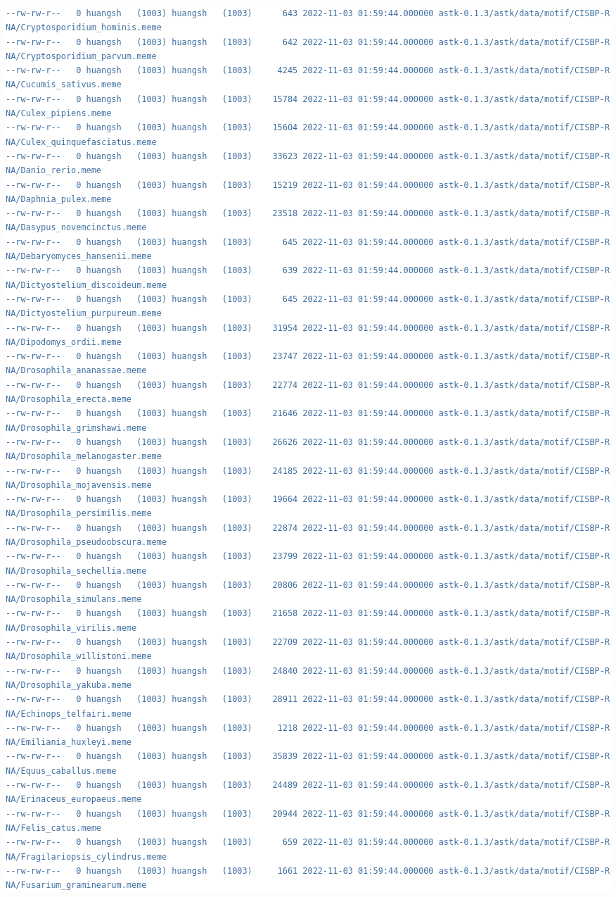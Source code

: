 ```diff
--rw-rw-r--   0 huangsh   (1003) huangsh   (1003)      643 2022-11-03 01:59:44.000000 astk-0.1.3/astk/data/motif/CISBP-RNA/Cryptosporidium_hominis.meme
--rw-rw-r--   0 huangsh   (1003) huangsh   (1003)      642 2022-11-03 01:59:44.000000 astk-0.1.3/astk/data/motif/CISBP-RNA/Cryptosporidium_parvum.meme
--rw-rw-r--   0 huangsh   (1003) huangsh   (1003)     4245 2022-11-03 01:59:44.000000 astk-0.1.3/astk/data/motif/CISBP-RNA/Cucumis_sativus.meme
--rw-rw-r--   0 huangsh   (1003) huangsh   (1003)    15784 2022-11-03 01:59:44.000000 astk-0.1.3/astk/data/motif/CISBP-RNA/Culex_pipiens.meme
--rw-rw-r--   0 huangsh   (1003) huangsh   (1003)    15604 2022-11-03 01:59:44.000000 astk-0.1.3/astk/data/motif/CISBP-RNA/Culex_quinquefasciatus.meme
--rw-rw-r--   0 huangsh   (1003) huangsh   (1003)    33623 2022-11-03 01:59:44.000000 astk-0.1.3/astk/data/motif/CISBP-RNA/Danio_rerio.meme
--rw-rw-r--   0 huangsh   (1003) huangsh   (1003)    15219 2022-11-03 01:59:44.000000 astk-0.1.3/astk/data/motif/CISBP-RNA/Daphnia_pulex.meme
--rw-rw-r--   0 huangsh   (1003) huangsh   (1003)    23518 2022-11-03 01:59:44.000000 astk-0.1.3/astk/data/motif/CISBP-RNA/Dasypus_novemcinctus.meme
--rw-rw-r--   0 huangsh   (1003) huangsh   (1003)      645 2022-11-03 01:59:44.000000 astk-0.1.3/astk/data/motif/CISBP-RNA/Debaryomyces_hansenii.meme
--rw-rw-r--   0 huangsh   (1003) huangsh   (1003)      639 2022-11-03 01:59:44.000000 astk-0.1.3/astk/data/motif/CISBP-RNA/Dictyostelium_discoideum.meme
--rw-rw-r--   0 huangsh   (1003) huangsh   (1003)      645 2022-11-03 01:59:44.000000 astk-0.1.3/astk/data/motif/CISBP-RNA/Dictyostelium_purpureum.meme
--rw-rw-r--   0 huangsh   (1003) huangsh   (1003)    31954 2022-11-03 01:59:44.000000 astk-0.1.3/astk/data/motif/CISBP-RNA/Dipodomys_ordii.meme
--rw-rw-r--   0 huangsh   (1003) huangsh   (1003)    23747 2022-11-03 01:59:44.000000 astk-0.1.3/astk/data/motif/CISBP-RNA/Drosophila_ananassae.meme
--rw-rw-r--   0 huangsh   (1003) huangsh   (1003)    22774 2022-11-03 01:59:44.000000 astk-0.1.3/astk/data/motif/CISBP-RNA/Drosophila_erecta.meme
--rw-rw-r--   0 huangsh   (1003) huangsh   (1003)    21646 2022-11-03 01:59:44.000000 astk-0.1.3/astk/data/motif/CISBP-RNA/Drosophila_grimshawi.meme
--rw-rw-r--   0 huangsh   (1003) huangsh   (1003)    26626 2022-11-03 01:59:44.000000 astk-0.1.3/astk/data/motif/CISBP-RNA/Drosophila_melanogaster.meme
--rw-rw-r--   0 huangsh   (1003) huangsh   (1003)    24185 2022-11-03 01:59:44.000000 astk-0.1.3/astk/data/motif/CISBP-RNA/Drosophila_mojavensis.meme
--rw-rw-r--   0 huangsh   (1003) huangsh   (1003)    19664 2022-11-03 01:59:44.000000 astk-0.1.3/astk/data/motif/CISBP-RNA/Drosophila_persimilis.meme
--rw-rw-r--   0 huangsh   (1003) huangsh   (1003)    22874 2022-11-03 01:59:44.000000 astk-0.1.3/astk/data/motif/CISBP-RNA/Drosophila_pseudoobscura.meme
--rw-rw-r--   0 huangsh   (1003) huangsh   (1003)    23799 2022-11-03 01:59:44.000000 astk-0.1.3/astk/data/motif/CISBP-RNA/Drosophila_sechellia.meme
--rw-rw-r--   0 huangsh   (1003) huangsh   (1003)    20806 2022-11-03 01:59:44.000000 astk-0.1.3/astk/data/motif/CISBP-RNA/Drosophila_simulans.meme
--rw-rw-r--   0 huangsh   (1003) huangsh   (1003)    21658 2022-11-03 01:59:44.000000 astk-0.1.3/astk/data/motif/CISBP-RNA/Drosophila_virilis.meme
--rw-rw-r--   0 huangsh   (1003) huangsh   (1003)    22709 2022-11-03 01:59:44.000000 astk-0.1.3/astk/data/motif/CISBP-RNA/Drosophila_willistoni.meme
--rw-rw-r--   0 huangsh   (1003) huangsh   (1003)    24840 2022-11-03 01:59:44.000000 astk-0.1.3/astk/data/motif/CISBP-RNA/Drosophila_yakuba.meme
--rw-rw-r--   0 huangsh   (1003) huangsh   (1003)    28911 2022-11-03 01:59:44.000000 astk-0.1.3/astk/data/motif/CISBP-RNA/Echinops_telfairi.meme
--rw-rw-r--   0 huangsh   (1003) huangsh   (1003)     1218 2022-11-03 01:59:44.000000 astk-0.1.3/astk/data/motif/CISBP-RNA/Emiliania_huxleyi.meme
--rw-rw-r--   0 huangsh   (1003) huangsh   (1003)    35839 2022-11-03 01:59:44.000000 astk-0.1.3/astk/data/motif/CISBP-RNA/Equus_caballus.meme
--rw-rw-r--   0 huangsh   (1003) huangsh   (1003)    24489 2022-11-03 01:59:44.000000 astk-0.1.3/astk/data/motif/CISBP-RNA/Erinaceus_europaeus.meme
--rw-rw-r--   0 huangsh   (1003) huangsh   (1003)    20944 2022-11-03 01:59:44.000000 astk-0.1.3/astk/data/motif/CISBP-RNA/Felis_catus.meme
--rw-rw-r--   0 huangsh   (1003) huangsh   (1003)      659 2022-11-03 01:59:44.000000 astk-0.1.3/astk/data/motif/CISBP-RNA/Fragilariopsis_cylindrus.meme
--rw-rw-r--   0 huangsh   (1003) huangsh   (1003)     1661 2022-11-03 01:59:44.000000 astk-0.1.3/astk/data/motif/CISBP-RNA/Fusarium_graminearum.meme
```